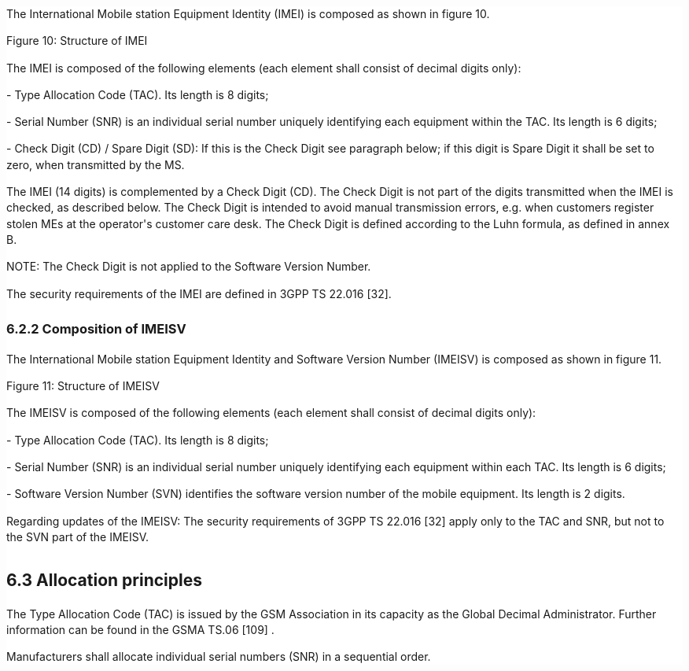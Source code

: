 The International Mobile station Equipment Identity (IMEI) is composed
as shown in figure 10.

Figure 10: Structure of IMEI

The IMEI is composed of the following elements (each element shall
consist of decimal digits only):

\- Type Allocation Code (TAC). Its length is 8 digits;

\- Serial Number (SNR) is an individual serial number uniquely
identifying each equipment within the TAC. Its length is 6 digits;

\- Check Digit (CD) / Spare Digit (SD): If this is the Check Digit see
paragraph below; if this digit is Spare Digit it shall be set to zero,
when transmitted by the MS.

The IMEI (14 digits) is complemented by a Check Digit (CD). The Check
Digit is not part of the digits transmitted when the IMEI is checked, as
described below. The Check Digit is intended to avoid manual
transmission errors, e.g. when customers register stolen MEs at the
operator\'s customer care desk. The Check Digit is defined according to
the Luhn formula, as defined in annex B.

NOTE: The Check Digit is not applied to the Software Version Number.

The security requirements of the IMEI are defined in
3GPP TS 22.016 \[32\].

### 6.2.2 Composition of IMEISV

The International Mobile station Equipment Identity and Software Version
Number (IMEISV) is composed as shown in figure 11.

Figure 11: Structure of IMEISV

The IMEISV is composed of the following elements (each element shall
consist of decimal digits only):

\- Type Allocation Code (TAC). Its length is 8 digits;

\- Serial Number (SNR) is an individual serial number uniquely
identifying each equipment within each TAC. Its length is 6 digits;

\- Software Version Number (SVN) identifies the software version number
of the mobile equipment. Its length is 2 digits.

Regarding updates of the IMEISV: The security requirements of 3GPP
TS 22.016 \[32\] apply only to the TAC and SNR, but not to the SVN part
of the IMEISV.

6.3 Allocation principles
-------------------------

The Type Allocation Code (TAC) is issued by the GSM Association in its
capacity as the Global Decimal Administrator. Further information can be
found in the GSMA TS.06 \[109\] .

Manufacturers shall allocate individual serial numbers (SNR) in a
sequential order.

